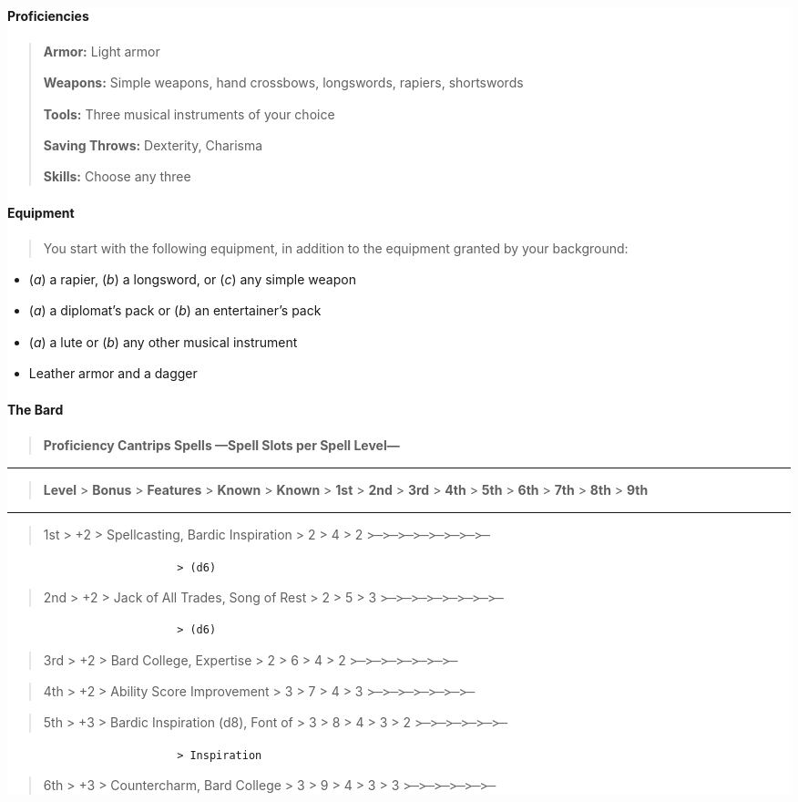 #### Proficiencies

> **Armor:** Light armor
>
> **Weapons:** Simple weapons, hand crossbows, longswords, rapiers,
> shortswords
>
> **Tools:** Three musical instruments of your choice
>
> **Saving Throws:** Dexterity, Charisma
>
> **Skills:** Choose any three

#### Equipment

> You start with the following equipment, in addition to the equipment
> granted by your background:

-   (*a*) a rapier, (*b*) a longsword, or (*c*) any simple weapon

-   (*a*) a diplomat’s pack or (*b*) an entertainer’s pack

-   (*a*) a lute or (*b*) any other musical instrument

-   Leather armor and a dagger

#### The Bard

> **Proficiency Cantrips Spells —Spell Slots per Spell Level—**

  --------------------------------------------------------------------------------------------------------------------------------------------------------------------------------------------------------
  > **Level**   > **Bonus**   > **Features**                       > **Known**   > **Known**   > **1st**   > **2nd**   > **3rd**   > **4th**   > **5th**   > **6th**   > **7th**   > **8th**   > **9th**
  ------------- ------------- ------------------------------------ ------------- ------------- ----------- ----------- ----------- ----------- ----------- ----------- ----------- ----------- -----------
  > 1st         > +2          > Spellcasting, Bardic Inspiration   > 2           > 4           > 2         > ̶          > ̶          > ̶          > ̶          > ̶          > ̶          > ̶          > ̶

                              > (d6)                                                                                                                                                           

  > 2nd         > +2          > Jack of All Trades, Song of Rest   > 2           > 5           > 3         > ̶          > ̶          > ̶          > ̶          > ̶          > ̶          > ̶          > ̶

                              > (d6)                                                                                                                                                           

  > 3rd         > +2          > Bard College, Expertise            > 2           > 6           > 4         > 2         > ̶          > ̶          > ̶          > ̶          > ̶          > ̶          > ̶

  > 4th         > +2          > Ability Score Improvement          > 3           > 7           > 4         > 3         > ̶          > ̶          > ̶          > ̶          > ̶          > ̶          > ̶

  > 5th         > +3          > Bardic Inspiration (d8), Font of   > 3           > 8           > 4         > 3         > 2         > ̶          > ̶          > ̶          > ̶          > ̶          > ̶

                              > Inspiration                                                                                                                                                    

  > 6th         > +3          > Countercharm, Bard College         > 3           > 9           > 4         > 3         > 3         > ̶          > ̶          > ̶          > ̶          > ̶          > ̶
